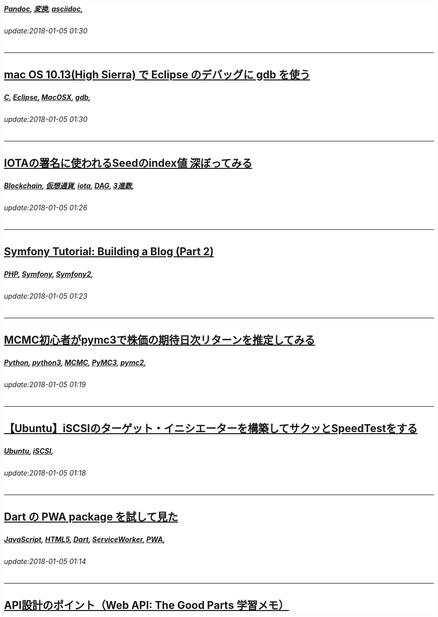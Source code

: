 ##### [Pandoc](https://qiita.com/tags/Pandoc), [変換](https://qiita.com/tags/変換), [asciidoc](https://qiita.com/tags/asciidoc), 
###### update:2018-01-05 01:30
---
## [mac OS 10.13(High Sierra) で Eclipse のデバッグに gdb を使う](https://qiita.com/yuzu_afro/items/17111ff1655116aa0a96)
##### [C](https://qiita.com/tags/C), [Eclipse](https://qiita.com/tags/Eclipse), [MacOSX](https://qiita.com/tags/MacOSX), [gdb](https://qiita.com/tags/gdb), 
###### update:2018-01-05 01:30
---
## [IOTAの署名に使われるSeedのindex値 深ぼってみる](https://qiita.com/tawago/items/64bd9abdf6ffd0c4af7a)
##### [Blockchain](https://qiita.com/tags/Blockchain), [仮想通貨](https://qiita.com/tags/仮想通貨), [iota](https://qiita.com/tags/iota), [DAG](https://qiita.com/tags/DAG), [3進数](https://qiita.com/tags/3進数), 
###### update:2018-01-05 01:26
---
## [Symfony Tutorial: Building a Blog (Part 2)](https://qiita.com/Ramiro/items/9a40060e8901f9823f9b)
##### [PHP](https://qiita.com/tags/PHP), [Symfony](https://qiita.com/tags/Symfony), [Symfony2](https://qiita.com/tags/Symfony2), 
###### update:2018-01-05 01:23
---
## [MCMC初心者がpymc3で株価の期待日次リターンを推定してみる](https://qiita.com/crambon/items/8af9a52d4e1e91eaafb5)
##### [Python](https://qiita.com/tags/Python), [python3](https://qiita.com/tags/python3), [MCMC](https://qiita.com/tags/MCMC), [PyMC3](https://qiita.com/tags/PyMC3), [pymc2](https://qiita.com/tags/pymc2), 
###### update:2018-01-05 01:19
---
## [【Ubuntu】iSCSIのターゲット・イニシエーターを構築してサクッとSpeedTestをする](https://qiita.com/xecus/items/f765d3821cdadeae9d26)
##### [Ubuntu](https://qiita.com/tags/Ubuntu), [iSCSI](https://qiita.com/tags/iSCSI), 
###### update:2018-01-05 01:18
---
## [Dart の PWA package を試して見た](https://qiita.com/kyorohiro/items/58274da9ae2c824d1704)
##### [JavaScript](https://qiita.com/tags/JavaScript), [HTML5](https://qiita.com/tags/HTML5), [Dart](https://qiita.com/tags/Dart), [ServiceWorker](https://qiita.com/tags/ServiceWorker), [PWA](https://qiita.com/tags/PWA), 
###### update:2018-01-05 01:14
---
## [API設計のポイント（Web API: The Good Parts 学習メモ）](https://qiita.com/NANAFUSHI/items/7f938ab64635b81b7b70)